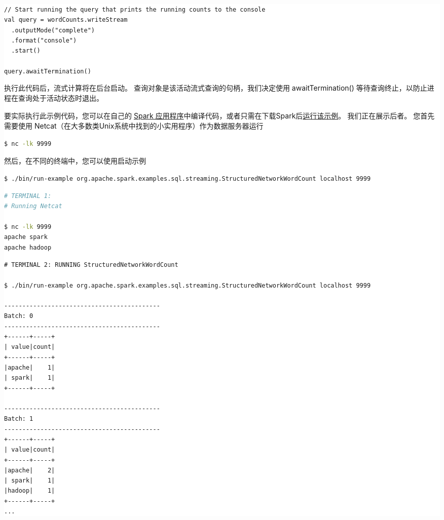 ```
// Start running the query that prints the running counts to the console
val query = wordCounts.writeStream
  .outputMode("complete")
  .format("console")
  .start()

query.awaitTermination()
```

执行此代码后，流式计算将在后台启动。 查询对象是该活动流式查询的句柄，我们决定使用 awaitTermination() 等待查询终止，以防止进程在查询处于活动状态时退出。

要实际执行此示例代码，您可以在自己的 [Spark 应用程序](http://spark.apache.org/docs/latest/quick-start.html#self-contained-applications)中编译代码，或者只需在下载Spark后[运行该示例](http://spark.apache.org/docs/latest/index.html#running-the-examples-and-shell)。 我们正在展示后者。 您首先需要使用 Netcat（在大多数类Unix系统中找到的小实用程序）作为数据服务器运行

```bash
$ nc -lk 9999
```

然后，在不同的终端中，您可以使用启动示例
```bash
$ ./bin/run-example org.apache.spark.examples.sql.streaming.StructuredNetworkWordCount localhost 9999
```

```bash
# TERMINAL 1:
# Running Netcat

$ nc -lk 9999
apache spark
apache hadoop
```

```
# TERMINAL 2: RUNNING StructuredNetworkWordCount

$ ./bin/run-example org.apache.spark.examples.sql.streaming.StructuredNetworkWordCount localhost 9999

-------------------------------------------
Batch: 0
-------------------------------------------
+------+-----+
| value|count|
+------+-----+
|apache|    1|
| spark|    1|
+------+-----+

-------------------------------------------
Batch: 1
-------------------------------------------
+------+-----+
| value|count|
+------+-----+
|apache|    2|
| spark|    1|
|hadoop|    1|
+------+-----+
...
```
